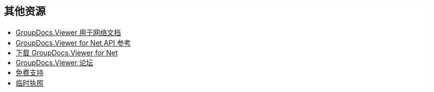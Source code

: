 ## 其他资源

- [GroupDocs.Viewer 用于网络文档](https://docs.groupdocs.com/viewer/net/)
- [GroupDocs.Viewer for Net API 参考](https://reference.groupdocs.com/viewer/net/)
- [下载 GroupDocs.Viewer for Net](https://releases.groupdocs.com/viewer/net/)
- [GroupDocs.Viewer 论坛](https://forum.groupdocs.com/c/viewer/9)
- [免费支持](https://forum.groupdocs.com/)
- [临时执照](https://purchase.groupdocs.com/temporary-license/)